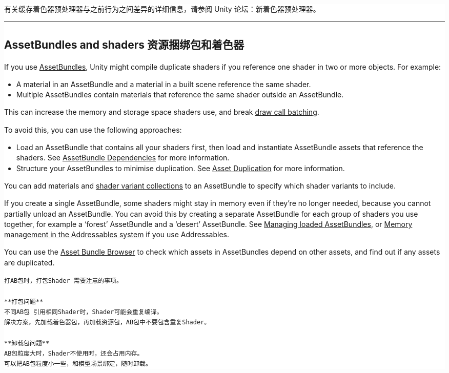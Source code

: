 有关缓存着色器预处理器与之前行为之间差异的详细信息，请参阅 Unity 论坛：新着色器预处理器。


---


## AssetBundles and shaders 资源捆绑包和着色器

If you use [AssetBundles](https://docs.unity.cn/2023.2/Documentation/Manual/AssetBundlesIntro.html), Unity might compile duplicate shaders if you reference one shader in two or more objects. For example:

* A material in an AssetBundle and a material in a built scene reference the same shader.
* Multiple AssetBundles contain materials that reference the same shader outside an AssetBundle.

This can increase the memory and storage space shaders use, and break [draw call batching](https://docs.unity.cn/2023.2/Documentation/Manual/DrawCallBatching.html).

To avoid this, you can use the following approaches:

* Load an AssetBundle that contains all your shaders first, then load and instantiate AssetBundle assets that reference the shaders. See [AssetBundle Dependencies](https://docs.unity.cn/2023.2/Documentation/Manual/AssetBundles-Dependencies.html) for more information.
* Structure your AssetBundles to minimise duplication. See [Asset Duplication](https://docs.unity.cn/2023.2/Documentation/Manual/AssetBundles-Troubleshooting.html#asset-duplication) for more information.

You can add materials and [shader variant collections](https://docs.unity.cn/2023.2/Documentation/Manual/shader-variant-collections.html) to an AssetBundle to specify which shader variants to include.

If you create a single AssetBundle, some shaders might stay in memory even if they’re no longer needed, because you cannot partially unload an AssetBundle. You can avoid this by creating a separate AssetBundle for each group of shaders you use together, for example a ‘forest’ AssetBundle and a ‘desert’ AssetBundle. See [Managing loaded AssetBundles](https://docs.unity.cn/2023.2/Documentation/Manual/AssetBundles-Native.html#managing-loaded-assetbundles), or [Memory management in the Addressables system](https://docs.unity.cn/Packages/com.unity.addressables@1.21/manual/MemoryManagement.html#understanding-when-memory-is-cleared) if you use Addressables.

You can use the [Asset Bundle Browser](https://docs.unity.cn/2023.2/Documentation/Manual/AssetBundles-Browser) to check which assets in AssetBundles depend on other assets, and find out if any assets are duplicated.

```ad-note
打AB包时，打包Shader 需要注意的事项。

**打包问题**
不同AB包 引用相同Shader时，Shader可能会重复编译。
解决方案，先加载着色器包，再加载资源包，AB包中不要包含重复Shader。

**卸载包问题**
AB包粒度大时，Shader不使用时，还会占用内存。
可以把AB包粒度小一些，和模型场景绑定，随时卸载。

```
